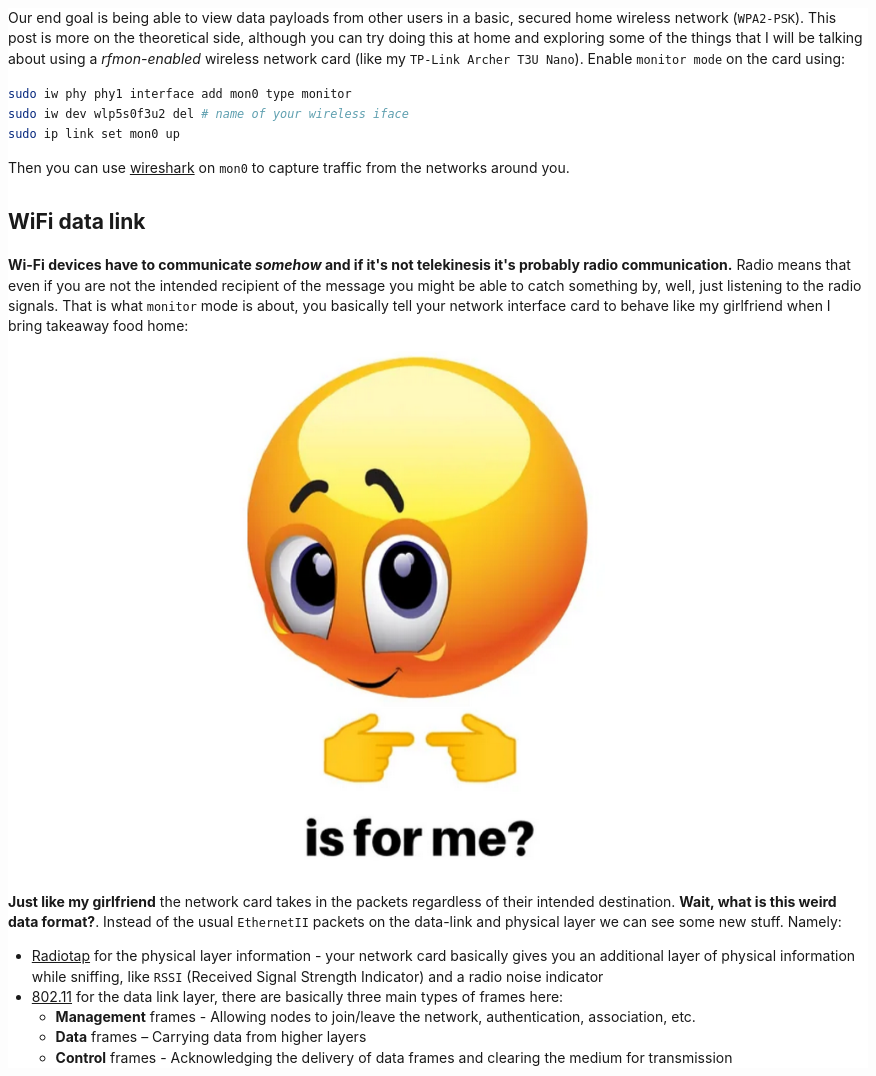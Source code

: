 Our end goal is being able to view data payloads from other users in a basic, secured home wireless network (`WPA2-PSK`). This post is more on the theoretical side, although you can try doing this at home and exploring some of the things that I will be talking about using a *rfmon-enabled* wireless network card (like my `TP-Link Archer T3U Nano`). Enable `monitor mode` on the card using:

```sh
sudo iw phy phy1 interface add mon0 type monitor
sudo iw dev wlp5s0f3u2 del # name of your wireless iface
sudo ip link set mon0 up
```

Then you can use [wireshark](https://www.wireshark.org/) on `mon0` to capture traffic from the networks around you.

## WiFi data link

**Wi-Fi devices have to communicate *somehow* and if it's not telekinesis it's probably radio communication.** Radio means that even if you are not the intended recipient of the message you might be able to catch something by, well, just listening to the radio signals. That is what `monitor` mode is about, you basically tell your network interface card to behave like my girlfriend when I bring takeaway food home:

![is it for me](isitforme.png)

**Just like my girlfriend** the network card takes in the packets regardless of their intended destination. **Wait, what is this weird data format?**. Instead of the usual `EthernetII` packets on the data-link and physical layer we can see some new stuff. Namely:
- [Radiotap](https://www.radiotap.org/) for the physical layer information - your network card basically gives you an additional layer of physical information while sniffing, like `RSSI` (Received Signal Strength Indicator) and a radio noise indicator
- [802.11](https://www3.nd.edu/~mhaenggi/NET/wireless/802.11b/Data%20Link%20Layer.htm) for the data link layer, there are basically three main types of frames here:
  - **Management** frames - Allowing nodes to join/leave the network, authentication, association, etc.
  - **Data** frames – Carrying data from higher layers
  - **Control** frames - Acknowledging the delivery of data frames and clearing the medium for transmission
